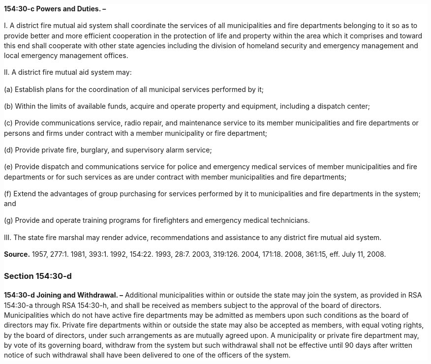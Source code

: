  **154:30-c Powers and Duties. –**
                                             
 I. A district fire mutual aid system shall coordinate the services
of all municipalities and fire departments belonging to it so as to
provide better and more efficient cooperation in the protection of life
and property within the area which it comprises and toward this end
shall cooperate with other state agencies including the division of
homeland security and emergency management and local emergency
management offices.
                                             
 II. A district fire mutual aid system may:
                                             
 (a) Establish plans for the coordination of all municipal
services performed by it;
                                             
 (b) Within the limits of available funds, acquire and operate
property and equipment, including a dispatch center;
                                             
 (c) Provide communications service, radio repair, and maintenance
service to its member municipalities and fire departments or persons and
firms under contract with a member municipality or fire department;
                                             
 (d) Provide private fire, burglary, and supervisory alarm
service;
                                             
 (e) Provide dispatch and communications service for police and
emergency medical services of member municipalities and fire departments
or for such services as are under contract with member municipalities
and fire departments;
                                             
 (f) Extend the advantages of group purchasing for services
performed by it to municipalities and fire departments in the system;
and
                                             
 (g) Provide and operate training programs for firefighters and
emergency medical technicians.
                                             
 III. The state fire marshal may render advice, recommendations and
assistance to any district fire mutual aid system.

**Source.** 1957, 277:1. 1981, 393:1. 1992, 154:22. 1993, 28:7. 2003,
319:126. 2004, 171:18. 2008, 361:15, eff. July 11, 2008.

### Section 154:30-d

 **154:30-d Joining and Withdrawal. –** Additional municipalities
within or outside the state may join the system, as provided in RSA
154:30-a through RSA 154:30-h, and shall be received as members subject
to the approval of the board of directors. Municipalities which do not
have active fire departments may be admitted as members upon such
conditions as the board of directors may fix. Private fire departments
within or outside the state may also be accepted as members, with equal
voting rights, by the board of directors, under such arrangements as are
mutually agreed upon. A municipality or private fire department may, by
vote of its governing board, withdraw from the system but such
withdrawal shall not be effective until 90 days after written notice of
such withdrawal shall have been delivered to one of the officers of the
system.

